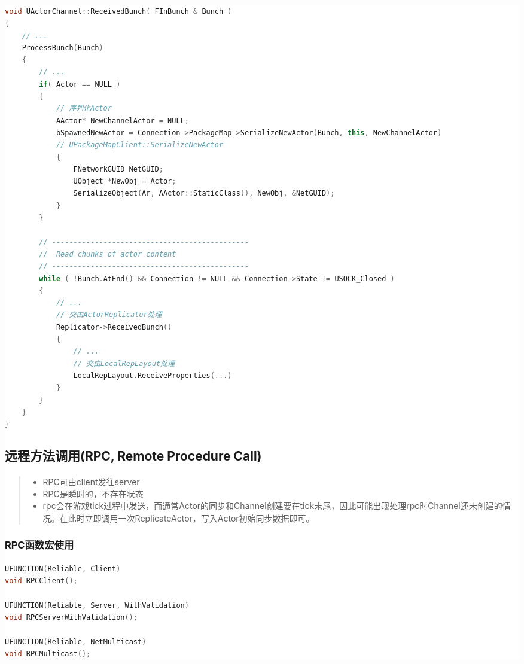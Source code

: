 ```c++
void UActorChannel::ReceivedBunch( FInBunch & Bunch )
{
    // ...
    ProcessBunch(Bunch)
    {
        // ...
        if( Actor == NULL )
        {
            // 序列化Actor
            AActor* NewChannelActor = NULL;
            bSpawnedNewActor = Connection->PackageMap->SerializeNewActor(Bunch, this, NewChannelActor)
            // UPackageMapClient::SerializeNewActor
            {
                FNetworkGUID NetGUID;
                UObject *NewObj = Actor;
                SerializeObject(Ar, AActor::StaticClass(), NewObj, &NetGUID);
            }
        }
        
        // ----------------------------------------------
        //	Read chunks of actor content
        // ----------------------------------------------
        while ( !Bunch.AtEnd() && Connection != NULL && Connection->State != USOCK_Closed )
        {
            // ...
            // 交由ActorReplicator处理
            Replicator->ReceivedBunch()
            {
                // ...
                // 交由LocalRepLayout处理
                LocalRepLayout.ReceiveProperties(...)
            }
        }
    }
}
```

## **远程方法调用(RPC, Remote Procedure Call)**
> * RPC可由client发往server
> * RPC是瞬时的，不存在状态
> * rpc会在游戏tick过程中发送，而通常Actor的同步和Channel创建要在tick末尾，因此可能出现处理rpc时Channel还未创建的情况。在此时立即调用一次ReplicateActor，写入Actor初始同步数据即可。

### RPC函数宏使用
```c++
UFUNCTION(Reliable, Client)
void RPCClient();

UFUNCTION(Reliable, Server, WithValidation)
void RPCServerWithValidation();

UFUNCTION(Reliable, NetMulticast)
void RPCMulticast();
```
